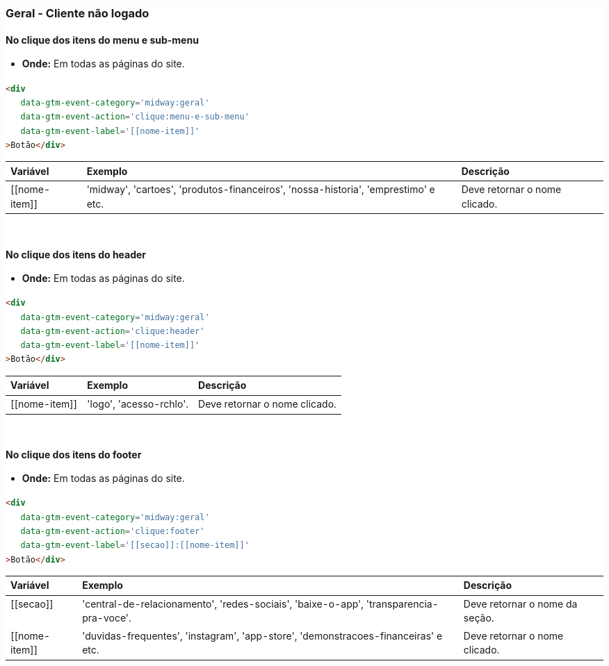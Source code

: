 

### Geral - Cliente não logado


**No clique dos itens do menu e sub-menu**<br />

- **Onde:** Em todas as páginas do site.
    
```html
<div
   data-gtm-event-category='midway:geral'
   data-gtm-event-action='clique:menu-e-sub-menu'
   data-gtm-event-label='[[nome-item]]'
>Botão</div>
```


| Variável        | Exemplo                               | Descrição                         |
| :-------------- | :------------------------------------ | :-------------------------------- |
| [[nome-item]] | &#039;midway&#039;, &#039;cartoes&#039;, &#039;produtos-financeiros&#039;, &#039;nossa-historia&#039;, &#039;emprestimo&#039; e etc. | Deve retornar o nome clicado. |

<br />


**No clique dos itens do header**<br />

- **Onde:** Em todas as páginas do site.
    
```html
<div
   data-gtm-event-category='midway:geral'
   data-gtm-event-action='clique:header'
   data-gtm-event-label='[[nome-item]]'
>Botão</div>
```


| Variável        | Exemplo                               | Descrição                         |
| :-------------- | :------------------------------------ | :-------------------------------- |
| [[nome-item]] | &#039;logo&#039;, &#039;acesso-rchlo&#039;. | Deve retornar o nome clicado. |

<br />


**No clique dos itens do footer**<br />

- **Onde:** Em todas as páginas do site.
    
```html
<div
   data-gtm-event-category='midway:geral'
   data-gtm-event-action='clique:footer'
   data-gtm-event-label='[[secao]]:[[nome-item]]'
>Botão</div>
```


| Variável        | Exemplo                               | Descrição                         |
| :-------------- | :------------------------------------ | :-------------------------------- |
| [[secao]] | &#039;central-de-relacionamento&#039;, &#039;redes-sociais&#039;, &#039;baixe-o-app&#039;, &#039;transparencia-pra-voce&#039;. | Deve retornar o nome da seção. |
| [[nome-item]] | &#039;duvidas-frequentes&#039;, &#039;instagram&#039;, &#039;app-store&#039;, &#039;demonstracoes-financeiras&#039; e etc. | Deve retornar o nome clicado. |
